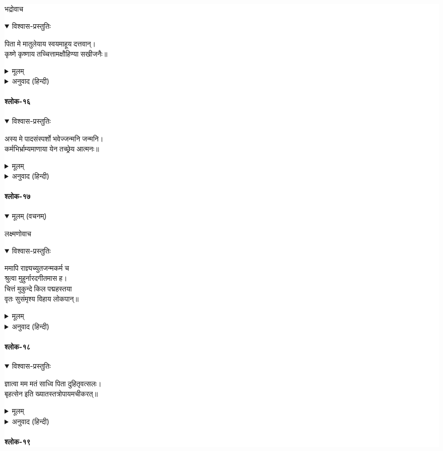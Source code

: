 भद्रोवाच
</details>

<details open><summary>विश्वास-प्रस्तुतिः</summary>

पिता मे मातुलेयाय स्वयमाहूय दत्तवान्।  
कृष्णे कृष्णाय तच्चित्तामक्षौहिण्या सखीजनैः॥
</details>

<details><summary>मूलम्</summary></details>

<details><summary>अनुवाद (हिन्दी)</summary></details>

#### श्लोक-१६


<details open><summary>विश्वास-प्रस्तुतिः</summary>

अस्य मे पादसंस्पर्शो भवेज्जन्मनि जन्मनि।  
कर्मभिर्भ्राम्यमाणाया येन तच्छ्रेय आत्मनः॥
</details>

<details><summary>मूलम्</summary></details>

<details><summary>अनुवाद (हिन्दी)</summary></details>

#### श्लोक-१७


<details open><summary>मूलम् (वचनम्)</summary>

लक्ष्मणोवाच
</details>

<details open><summary>विश्वास-प्रस्तुतिः</summary>

ममापि राज्ञ्यच्युतजन्मकर्म च  
श्रुत्वा मुहुर्नारदगीतमास ह।  
चित्तं मुकुन्दे किल पद्महस्तया  
वृतः सुसंमृश्य विहाय लोकपान्॥
</details>

<details><summary>मूलम्</summary></details>

<details><summary>अनुवाद (हिन्दी)</summary></details>

#### श्लोक-१८


<details open><summary>विश्वास-प्रस्तुतिः</summary>

ज्ञात्वा मम मतं साध्वि पिता दुहितृवत्सलः।  
बृहत्सेन इति ख्यातस्तत्रोपायमचीकरत्॥
</details>

<details><summary>मूलम्</summary></details>

<details><summary>अनुवाद (हिन्दी)</summary></details>

#### श्लोक-१९
